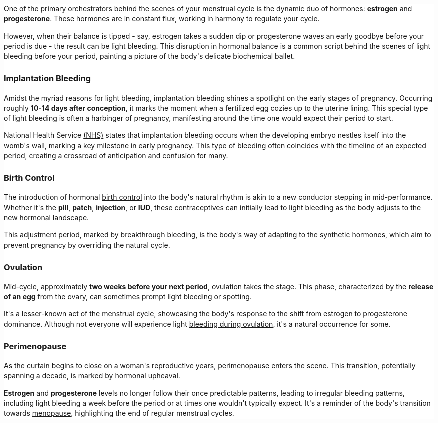 One of the primary orchestrators behind the scenes of your menstrual cycle is the dynamic duo of hormones: [**estrogen**](https://docus.ai/glossary/biomarkers/estrogen) and [**progesterone**](https://docus.ai/glossary/biomarkers/progesterone). These hormones are in constant flux, working in harmony to regulate your cycle.

However, when their balance is tipped - say, estrogen takes a sudden dip or progesterone waves an early goodbye before your period is due - the result can be light bleeding. This disruption in hormonal balance is a common script behind the scenes of light bleeding before your period, painting a picture of the body's delicate biochemical ballet.

### Implantation Bleeding

Amidst the myriad reasons for light bleeding, implantation bleeding shines a spotlight on the early stages of pregnancy. Occurring roughly **10-14 days after conception**, it marks the moment when a fertilized egg cozies up to the uterine lining. This special type of light bleeding is often a harbinger of pregnancy, manifesting around the time one would expect their period to start.

National Health Service [(NHS)](https://www.nhs.uk/pregnancy/related-conditions/common-symptoms/vaginal-bleeding/#:~:text=In%20early%20pregnancy%2C%20you%20might,period%20would%20have%20been%20due.) states that implantation bleeding occurs when the developing embryo nestles itself into the womb's wall, marking a key milestone in early pregnancy. This type of bleeding often coincides with the timeline of an expected period, creating a crossroad of anticipation and confusion for many.

### Birth Control

The introduction of hormonal [birth control](https://docus.ai/symptoms-guide/birth-control-options) into the body's natural rhythm is akin to a new conductor stepping in mid-performance. Whether it's the [**pill**](https://docus.ai/knowledge-base/iud-vs-pill), **patch**, **injection**, or [**IUD**](https://docus.ai/symptoms-guide/iud-vs-implant#in-depth-the-intrauterine-device-iud), these contraceptives can initially lead to light bleeding as the body adjusts to the new hormonal landscape.

This adjustment period, marked by [breakthrough bleeding](https://docus.ai/symptoms-guide/bleeding-after-iud-insertion), is the body's way of adapting to the synthetic hormones, which aim to prevent pregnancy by overriding the natural cycle.

### Ovulation

Mid-cycle, approximately **two weeks before your next period**, [ovulation](https://docus.ai/knowledge-base/understanding-ovulation-bleeding) takes the stage. This phase, characterized by the **release of an egg** from the ovary, can sometimes prompt light bleeding or spotting.

It's a lesser-known act of the menstrual cycle, showcasing the body's response to the shift from estrogen to progesterone dominance. Although not everyone will experience light [bleeding during ovulation](https://docus.ai/symptoms-guide/bleeding-during-ovulation), it's a natural occurrence for some.

### Perimenopause

As the curtain begins to close on a woman's reproductive years, [perimenopause](https://docus.ai/symptoms-guide/perimenopause) enters the scene. This transition, potentially spanning a decade, is marked by hormonal upheaval.

**Estrogen** and **progesterone** levels no longer follow their once predictable patterns, leading to irregular bleeding patterns, including light bleeding a week before the period or at times one wouldn't typically expect. It's a reminder of the body's transition towards [menopause](https://docus.ai/symptoms-guide/about-menopause), highlighting the end of regular menstrual cycles.

